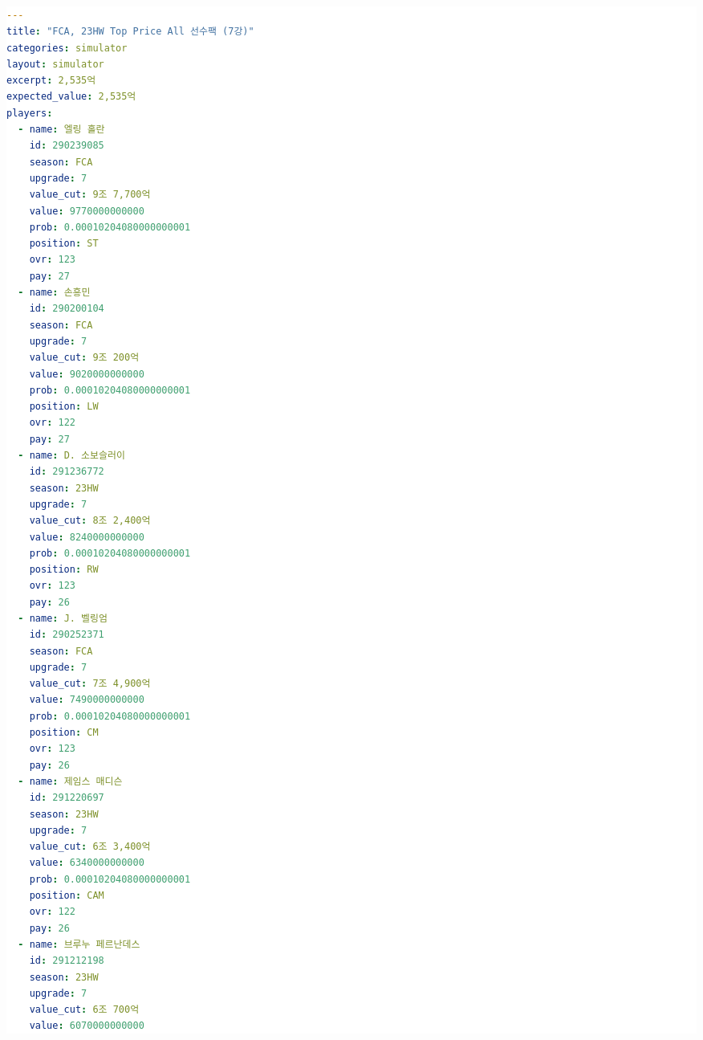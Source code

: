 ```yaml
---
title: "FCA, 23HW Top Price All 선수팩 (7강)"
categories: simulator
layout: simulator
excerpt: 2,535억
expected_value: 2,535억
players:
  - name: 엘링 홀란
    id: 290239085
    season: FCA
    upgrade: 7
    value_cut: 9조 7,700억
    value: 9770000000000
    prob: 0.00010204080000000001
    position: ST
    ovr: 123
    pay: 27
  - name: 손흥민
    id: 290200104
    season: FCA
    upgrade: 7
    value_cut: 9조 200억
    value: 9020000000000
    prob: 0.00010204080000000001
    position: LW
    ovr: 122
    pay: 27
  - name: D. 소보슬러이
    id: 291236772
    season: 23HW
    upgrade: 7
    value_cut: 8조 2,400억
    value: 8240000000000
    prob: 0.00010204080000000001
    position: RW
    ovr: 123
    pay: 26
  - name: J. 벨링엄
    id: 290252371
    season: FCA
    upgrade: 7
    value_cut: 7조 4,900억
    value: 7490000000000
    prob: 0.00010204080000000001
    position: CM
    ovr: 123
    pay: 26
  - name: 제임스 매디슨
    id: 291220697
    season: 23HW
    upgrade: 7
    value_cut: 6조 3,400억
    value: 6340000000000
    prob: 0.00010204080000000001
    position: CAM
    ovr: 122
    pay: 26
  - name: 브루누 페르난데스
    id: 291212198
    season: 23HW
    upgrade: 7
    value_cut: 6조 700억
    value: 6070000000000
```